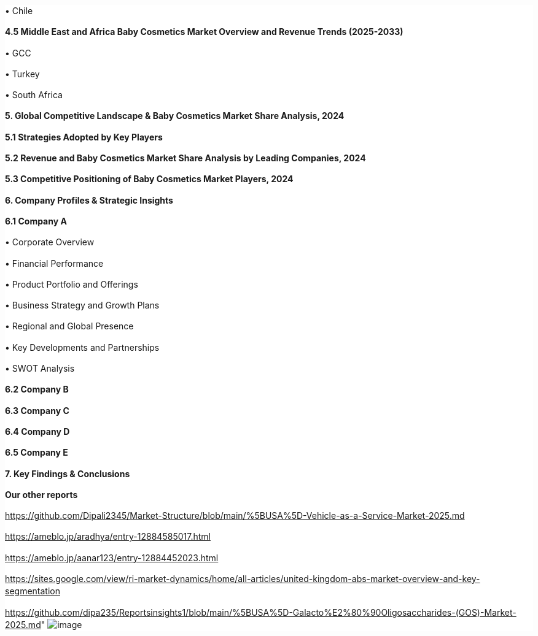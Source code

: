 • Chile

<strong>4.5 Middle East and Africa Baby Cosmetics Market Overview and Revenue Trends (2025-2033)</strong>

• GCC

• Turkey

• South Africa

<strong>5. Global Competitive Landscape & Baby Cosmetics Market Share Analysis, 2024</strong>

<strong>5.1 Strategies Adopted by Key Players</strong>

<strong>5.2 Revenue and Baby Cosmetics Market Share Analysis by Leading Companies, 2024</strong>

<strong>5.3 Competitive Positioning of Baby Cosmetics Market Players, 2024</strong>

<strong>6. Company Profiles & Strategic Insights</strong>

<strong>6.1 Company A</strong>

• Corporate Overview

• Financial Performance

• Product Portfolio and Offerings

• Business Strategy and Growth Plans

• Regional and Global Presence

• Key Developments and Partnerships

• SWOT Analysis

<strong>6.2 Company B</strong>

<strong>6.3 Company C</strong>

<strong>6.4 Company D</strong>

<strong>6.5 Company E</strong>

<strong>7. Key Findings & Conclusions</strong>

<strong>Our other reports</strong>

<a href=https://github.com/Dipali2345/Market-Structure/blob/main/%5BUSA%5D-Vehicle-as-a-Service-Market-2025.md>https://github.com/Dipali2345/Market-Structure/blob/main/%5BUSA%5D-Vehicle-as-a-Service-Market-2025.md</a>

<a href=https://ameblo.jp/aradhya/entry-12884585017.html>https://ameblo.jp/aradhya/entry-12884585017.html</a>

<a href=https://ameblo.jp/aanar123/entry-12884452023.html>https://ameblo.jp/aanar123/entry-12884452023.html</a>

<a href=https://sites.google.com/view/ri-market-dynamics/home/all-articles/united-kingdom-abs-market-overview-and-key-segmentation>https://sites.google.com/view/ri-market-dynamics/home/all-articles/united-kingdom-abs-market-overview-and-key-segmentation</a>

<a href=https://github.com/dipa235/Reportsinsights1/blob/main/%5BUSA%5D-Galacto%E2%80%90Oligosaccharides-(GOS)-Market-2025.md>https://github.com/dipa235/Reportsinsights1/blob/main/%5BUSA%5D-Galacto%E2%80%90Oligosaccharides-(GOS)-Market-2025.md</a>"
![image](https://github.com/user-attachments/assets/f6e50d2a-7fa8-4034-944b-13f4036bc731)
